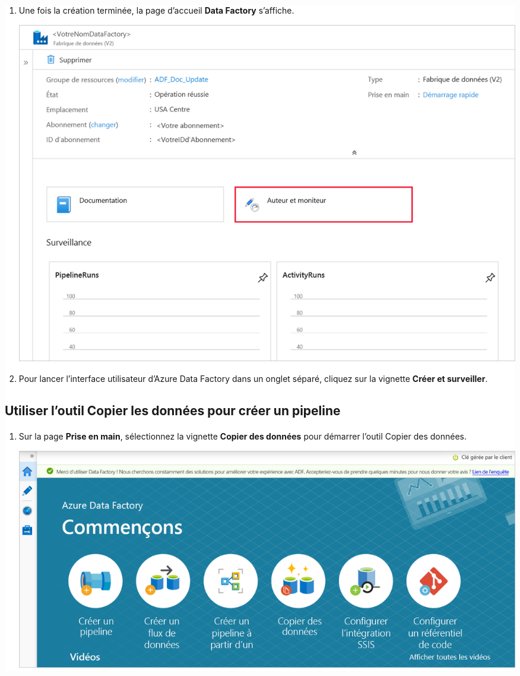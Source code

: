 1. Une fois la création terminée, la page d’accueil **Data Factory** s’affiche.

    ![Page d’accueil Data Factory](./media/doc-common-process/data-factory-home-page.png)
1. Pour lancer l’interface utilisateur d’Azure Data Factory dans un onglet séparé, cliquez sur la vignette **Créer et surveiller**.

## <a name="use-the-copy-data-tool-to-create-a-pipeline"></a>Utiliser l’outil Copier les données pour créer un pipeline

1. Sur la page **Prise en main**, sélectionnez la vignette **Copier des données** pour démarrer l’outil Copier des données.

    ![Vignette de l’outil Copier les données](./media/doc-common-process/get-started-page.png)